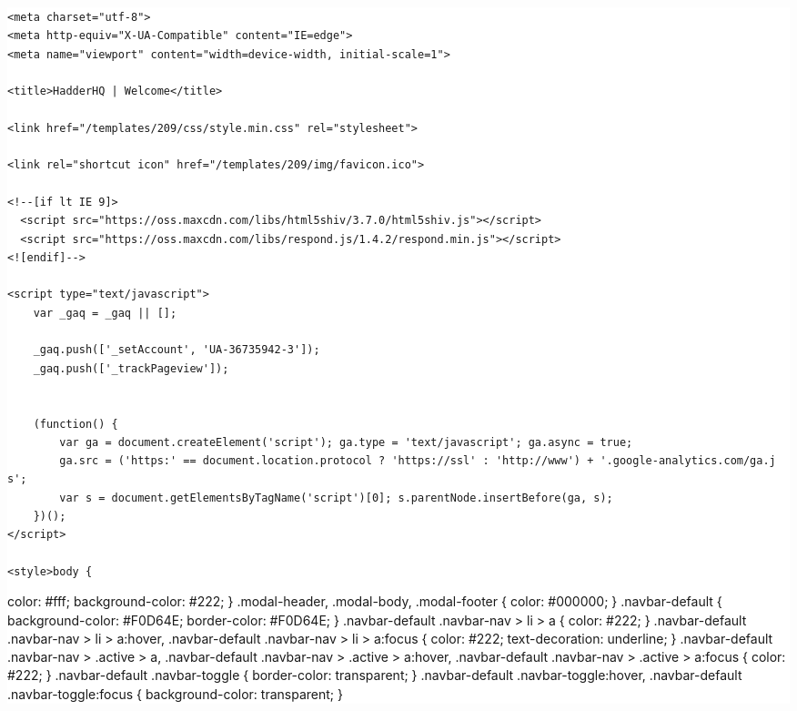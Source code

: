 
<!DOCTYPE html>
<html lang="en">
  <head>

    <meta charset="utf-8">
    <meta http-equiv="X-UA-Compatible" content="IE=edge">
    <meta name="viewport" content="width=device-width, initial-scale=1">
    
    <title>HadderHQ | Welcome</title>

    <link href="/templates/209/css/style.min.css" rel="stylesheet">
   
    <link rel="shortcut icon" href="/templates/209/img/favicon.ico">

    <!--[if lt IE 9]>
      <script src="https://oss.maxcdn.com/libs/html5shiv/3.7.0/html5shiv.js"></script>
      <script src="https://oss.maxcdn.com/libs/respond.js/1.4.2/respond.min.js"></script>
    <![endif]-->

    <script type="text/javascript">
        var _gaq = _gaq || [];
        
        _gaq.push(['_setAccount', 'UA-36735942-3']);
        _gaq.push(['_trackPageview']);
        
                
        (function() {
            var ga = document.createElement('script'); ga.type = 'text/javascript'; ga.async = true;
            ga.src = ('https:' == document.location.protocol ? 'https://ssl' : 'http://www') + '.google-analytics.com/ga.js';
            var s = document.getElementsByTagName('script')[0]; s.parentNode.insertBefore(ga, s);
        })();
    </script>
    
    <style>body {
  color: #fff;
  background-color: #222;
}
.modal-header,
.modal-body,
.modal-footer {
  color: #000000;
}
.navbar-default {
  background-color: #F0D64E;
  border-color: #F0D64E;
}
.navbar-default .navbar-nav > li > a {
  color: #222;
}
.navbar-default .navbar-nav > li > a:hover,
.navbar-default .navbar-nav > li > a:focus {
  color: #222;
  text-decoration: underline;
}
.navbar-default .navbar-nav > .active > a,
.navbar-default .navbar-nav > .active > a:hover,
.navbar-default .navbar-nav > .active > a:focus {
  color: #222;
}
.navbar-default .navbar-toggle {
  border-color: transparent;
}
.navbar-default .navbar-toggle:hover,
.navbar-default .navbar-toggle:focus {
  background-color: transparent;
}